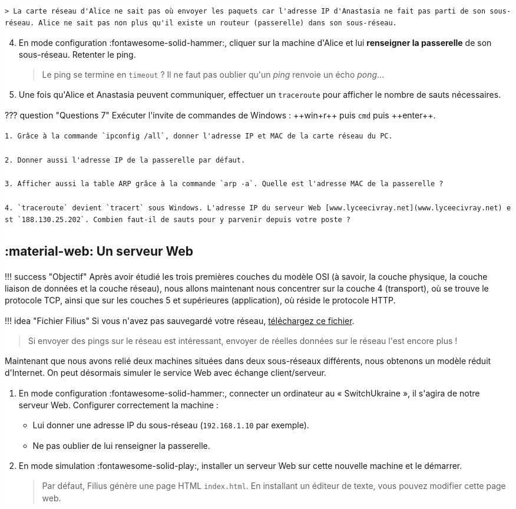 
    > La carte réseau d'Alice ne sait pas où envoyer les paquets car l'adresse IP d'Anastasia ne fait pas parti de son sous-réseau. Alice ne sait pas non plus qu'il existe un routeur (passerelle) dans son sous-réseau.

4. En mode configuration :fontawesome-solid-hammer:, cliquer sur la machine d'Alice et lui **renseigner la passerelle** de son sous-réseau. Retenter le ping.
   
    > Le ping se termine en `timeout` ? Il ne faut pas oublier qu'un *ping* renvoie un écho *pong*... 

5. Une fois qu'Alice et Anastasia peuvent communiquer, effectuer un `traceroute` pour afficher le nombre de sauts nécessaires.


??? question "Questions 7"
    Exécuter l'invite de commandes de Windows : ++win+r++ puis `cmd` puis ++enter++.

    1. Grâce à la commande `ipconfig /all`, donner l'adresse IP et MAC de la carte réseau du PC.

    2. Donner aussi l'adresse IP de la passerelle par défaut.

    3. Afficher aussi la table ARP grâce à la commande `arp -a`. Quelle est l'adresse MAC de la passerelle ?

    4. `traceroute` devient `tracert` sous Windows. L'adresse IP du serveur Web [www.lyceecivray.net](www.lyceecivray.net) est `188.130.25.202`. Combien faut-il de sauts pour y parvenir depuis votre poste ?


## :material-web: Un serveur Web

!!! success "Objectif"
    Après avoir étudié les trois premières couches du modèle OSI (à savoir, la couche physique, la couche liaison de données et la couche réseau), nous allons maintenant nous concentrer sur la couche 4 (transport), où se trouve le protocole TCP, ainsi que sur les couches 5 et supérieures (application), où réside le protocole HTTP.

!!! idea "Fichier Filius"
    Si vous n'avez pas sauvegardé votre réseau, [téléchargez ce fichier](images/start_webserver.fls).

> Si envoyer des pings sur le réseau est intéressant, envoyer de réelles données sur le réseau l'est encore plus !

Maintenant que nous avons relié deux machines situées dans deux sous-réseaux différents, nous obtenons un modèle réduit d'Internet. On peut désormais simuler le service Web avec échange client/serveur.

1. En mode configuration :fontawesome-solid-hammer:, connecter un ordinateur au « SwitchUkraine », il s'agira de notre serveur Web. Configurer correctement la machine :
   
    * Lui donner une adresse IP du sous-réseau (`192.168.1.10` par exemple).
  
    * Ne pas oublier de lui renseigner la passerelle.

2. En mode simulation :fontawesome-solid-play:, installer un serveur Web sur cette nouvelle machine et le démarrer.
    
    > Par défaut, Filius génère une page HTML `index.html`. En installant un éditeur de texte, vous pouvez modifier cette page web.
